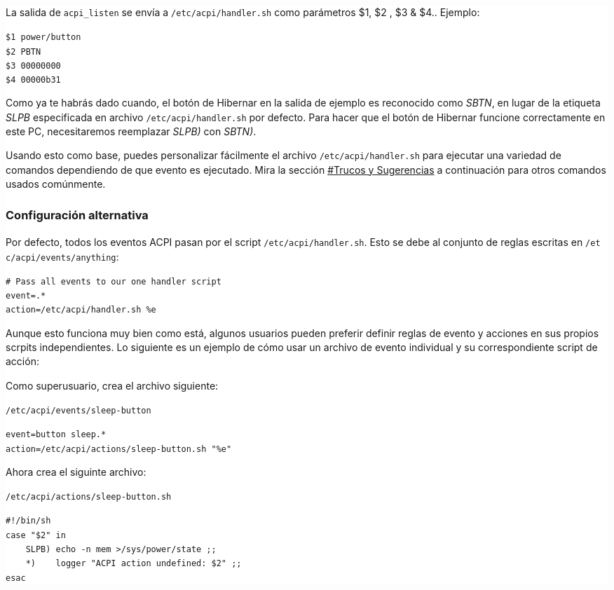 La salida de `acpi_listen` se envía a `/etc/acpi/handler.sh` como parámetros $1, $2 , $3 & $4.. Ejemplo:

```
$1 power/button
$2 PBTN
$3 00000000
$4 00000b31

```

Como ya te habrás dado cuando, el botón de Hibernar en la salida de ejemplo es reconocido como *SBTN*, en lugar de la etiqueta *SLPB* especificada en archivo `/etc/acpi/handler.sh` por defecto. Para hacer que el botón de Hibernar funcione correctamente en este PC, necesitaremos reemplazar *SLPB)* con *SBTN)*.

Usando esto como base, puedes personalizar fácilmente el archivo `/etc/acpi/handler.sh` para ejecutar una variedad de comandos dependiendo de que evento es ejecutado. Mira la sección [#Trucos y Sugerencias](#Trucos_y_Sugerencias) a continuación para otros comandos usados comúnmente.

### Configuración alternativa

Por defecto, todos los eventos ACPI pasan por el script `/etc/acpi/handler.sh`. Esto se debe al conjunto de reglas escritas en `/etc/acpi/events/anything`:

```
# Pass all events to our one handler script
event=.*
action=/etc/acpi/handler.sh %e

```

Aunque esto funciona muy bien como está, algunos usuarios pueden preferir definir reglas de evento y acciones en sus propios scrpits independientes. Lo siguiente es un ejemplo de cómo usar un archivo de evento individual y su correspondiente script de acción:

Como superusuario, crea el archivo siguiente:

 `/etc/acpi/events/sleep-button` 
```
event=button sleep.*
action=/etc/acpi/actions/sleep-button.sh "%e"

```

Ahora crea el siguinte archivo:

 `/etc/acpi/actions/sleep-button.sh` 
```
#!/bin/sh
case "$2" in
    SLPB) echo -n mem >/sys/power/state ;;
    *)    logger "ACPI action undefined: $2" ;;
esac

```
